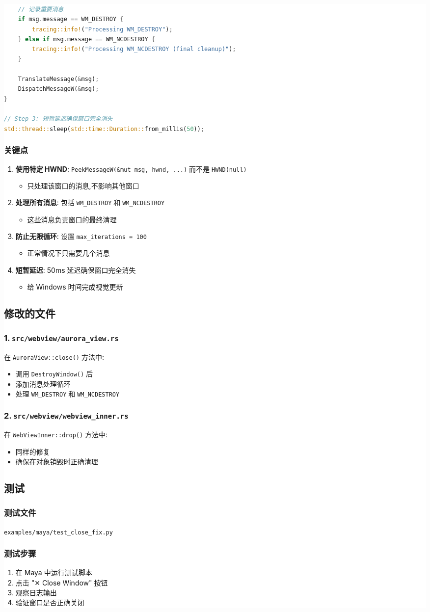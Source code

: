 ```rust
    // 记录重要消息
    if msg.message == WM_DESTROY {
        tracing::info!("Processing WM_DESTROY");
    } else if msg.message == WM_NCDESTROY {
        tracing::info!("Processing WM_NCDESTROY (final cleanup)");
    }

    TranslateMessage(&msg);
    DispatchMessageW(&msg);
}

// Step 3: 短暂延迟确保窗口完全消失
std::thread::sleep(std::time::Duration::from_millis(50));
```

### 关键点

1. **使用特定 HWND**: `PeekMessageW(&mut msg, hwnd, ...)` 而不是 `HWND(null)`
   - 只处理该窗口的消息,不影响其他窗口

2. **处理所有消息**: 包括 `WM_DESTROY` 和 `WM_NCDESTROY`
   - 这些消息负责窗口的最终清理

3. **防止无限循环**: 设置 `max_iterations = 100`
   - 正常情况下只需要几个消息

4. **短暂延迟**: 50ms 延迟确保窗口完全消失
   - 给 Windows 时间完成视觉更新

## 修改的文件

### 1. `src/webview/aurora_view.rs`

在 `AuroraView::close()` 方法中:
- 调用 `DestroyWindow()` 后
- 添加消息处理循环
- 处理 `WM_DESTROY` 和 `WM_NCDESTROY`

### 2. `src/webview/webview_inner.rs`

在 `WebViewInner::drop()` 方法中:
- 同样的修复
- 确保在对象销毁时正确清理

## 测试

### 测试文件
`examples/maya/test_close_fix.py`

### 测试步骤
1. 在 Maya 中运行测试脚本
2. 点击 "✕ Close Window" 按钮
3. 观察日志输出
4. 验证窗口是否正确关闭
